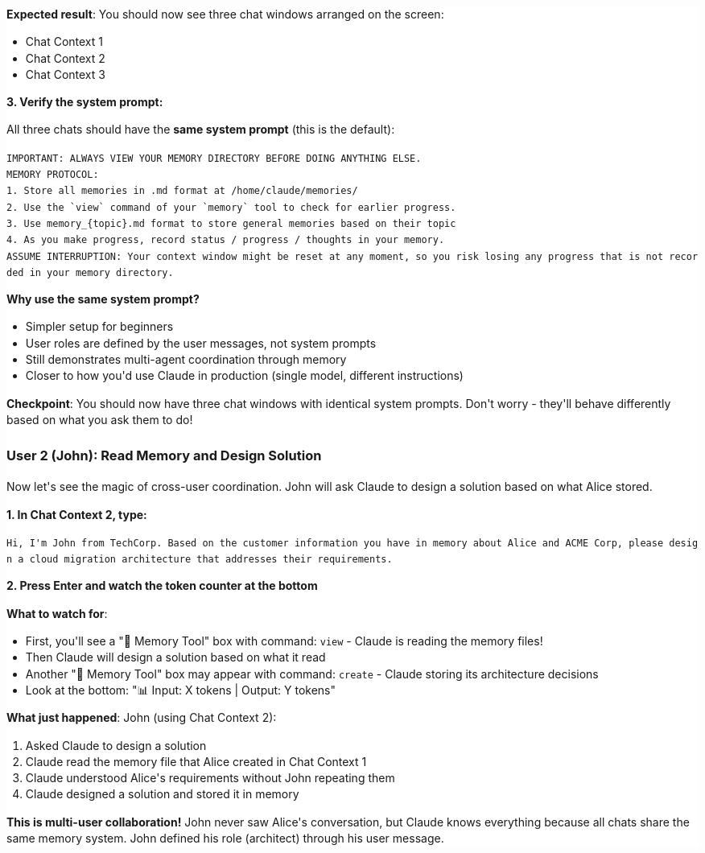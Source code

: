 **Expected result**: You should now see three chat windows arranged on the screen:
- Chat Context 1
- Chat Context 2
- Chat Context 3

**3. Verify the system prompt:**

All three chats should have the **same system prompt** (this is the default):
```
IMPORTANT: ALWAYS VIEW YOUR MEMORY DIRECTORY BEFORE DOING ANYTHING ELSE.
MEMORY PROTOCOL:
1. Store all memories in .md format at /home/claude/memories/
2. Use the `view` command of your `memory` tool to check for earlier progress.
3. Use memory_{topic}.md format to store general memories based on their topic
4. As you make progress, record status / progress / thoughts in your memory.
ASSUME INTERRUPTION: Your context window might be reset at any moment, so you risk losing any progress that is not recorded in your memory directory.
```

**Why use the same system prompt?**
- Simpler setup for beginners
- User roles are defined by the user messages, not system prompts
- Still demonstrates multi-agent coordination through memory
- Closer to how you'd use Claude in production (single model, different instructions)

**Checkpoint**: You should now have three chat windows with identical system prompts. Don't worry - they'll behave differently based on what you ask them to do!

### User 2 (John): Read Memory and Design Solution

Now let's see the magic of cross-user coordination. John will ask Claude to design a solution based on what Alice stored.

**1. In Chat Context 2, type:**

```
Hi, I'm John from TechCorp. Based on the customer information you have in memory about Alice and ACME Corp, please design a cloud migration architecture that addresses their requirements.
```

**2. Press Enter and watch the token counter at the bottom**

**What to watch for**:
- First, you'll see a "🔧 Memory Tool" box with command: `view` - Claude is reading the memory files!
- Then Claude will design a solution based on what it read
- Another "🔧 Memory Tool" box may appear with command: `create` - Claude storing its architecture decisions
- Look at the bottom: "📊 Input: X tokens | Output: Y tokens"

**What just happened**: John (using Chat Context 2):
1. Asked Claude to design a solution
2. Claude read the memory file that Alice created in Chat Context 1
3. Claude understood Alice's requirements without John repeating them
4. Claude designed a solution and stored it in memory

**This is multi-user collaboration!** John never saw Alice's conversation, but Claude knows everything because all chats share the same memory system. John defined his role (architect) through his user message.
